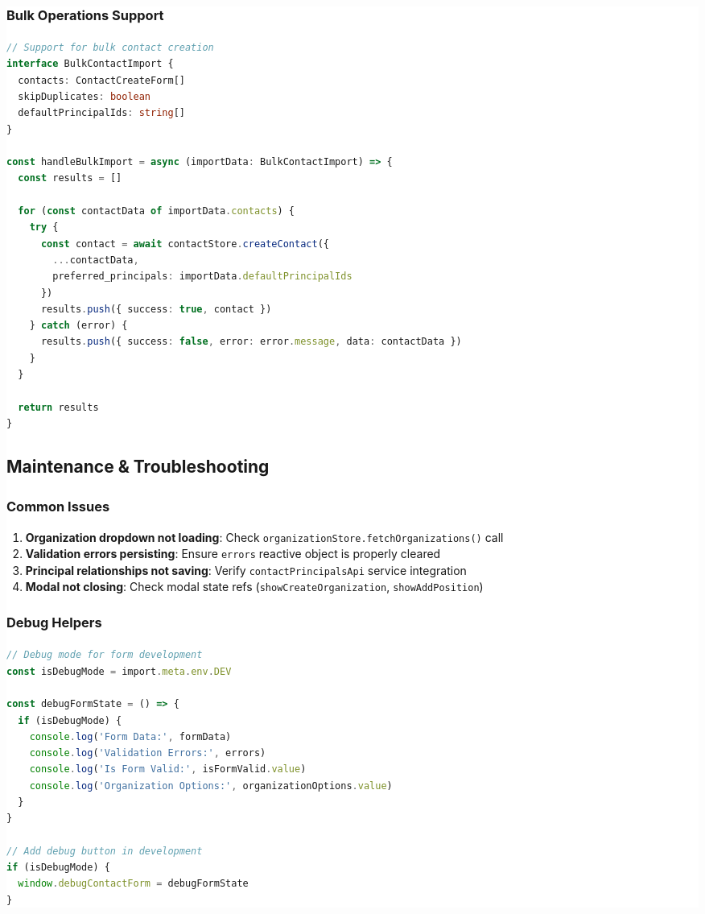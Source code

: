 ### Bulk Operations Support
```typescript
// Support for bulk contact creation
interface BulkContactImport {
  contacts: ContactCreateForm[]
  skipDuplicates: boolean
  defaultPrincipalIds: string[]
}

const handleBulkImport = async (importData: BulkContactImport) => {
  const results = []
  
  for (const contactData of importData.contacts) {
    try {
      const contact = await contactStore.createContact({
        ...contactData,
        preferred_principals: importData.defaultPrincipalIds
      })
      results.push({ success: true, contact })
    } catch (error) {
      results.push({ success: false, error: error.message, data: contactData })
    }
  }
  
  return results
}
```

## Maintenance & Troubleshooting

### Common Issues
1. **Organization dropdown not loading**: Check `organizationStore.fetchOrganizations()` call
2. **Validation errors persisting**: Ensure `errors` reactive object is properly cleared
3. **Principal relationships not saving**: Verify `contactPrincipalsApi` service integration
4. **Modal not closing**: Check modal state refs (`showCreateOrganization`, `showAddPosition`)

### Debug Helpers
```typescript
// Debug mode for form development
const isDebugMode = import.meta.env.DEV

const debugFormState = () => {
  if (isDebugMode) {
    console.log('Form Data:', formData)
    console.log('Validation Errors:', errors)
    console.log('Is Form Valid:', isFormValid.value)
    console.log('Organization Options:', organizationOptions.value)
  }
}

// Add debug button in development
if (isDebugMode) {
  window.debugContactForm = debugFormState
}
```
